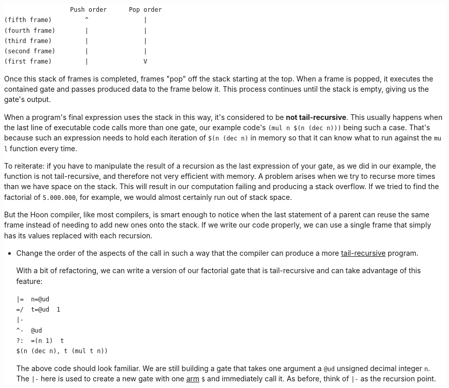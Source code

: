 ```
                  Push order      Pop order
(fifth frame)         ^               |
(fourth frame)        |               |
(third frame)         |               |
(second frame)        |               |
(first frame)         |               V
```

Once this stack of frames is completed, frames "pop" off the stack
starting at the top.  When a frame is popped, it executes the contained
gate and passes produced data to the frame below it.  This process
continues until the stack is empty, giving us the gate's output.

When a program's final expression uses the stack in this way, it's
considered to be **not tail-recursive**.  This usually happens when the
last line of executable code calls more than one gate, our example
code's `(mul n $(n (dec n)))` being such a case.  That's because such an
expression needs to hold each iteration of `$(n (dec n)` in memory so
that it can know what to run against the `mul` function every time.

To reiterate:  if you have to manipulate the result of a recursion as
the last expression of your gate, as we did in our example, the function
is not tail-recursive, and therefore not very efficient with memory.  A
problem arises when we try to recurse more times than we have space on
the stack.  This will result in our computation failing and producing a
stack overflow.  If we tried to find the factorial of `5.000.000`, for
example, we would almost certainly run out of stack space.

But the Hoon compiler, like most compilers, is smart enough to notice
when the last statement of a parent can reuse the same frame instead of
needing to add new ones onto the stack.  If we write our code properly,
we can use a single frame that simply has its values replaced with each
recursion.

- Change the order of the aspects of the call in such a way that the
  compiler can produce a more
  [tail-recursive](https://en.wikipedia.org/wiki/Tail_call) program.

    With a bit of refactoring, we can write a version of our factorial
    gate that is tail-recursive and can take advantage of this feature:

    ```hoon {% copy=true %}
    |=  n=@ud
    =/  t=@ud  1
    |-
    ^-  @ud
    ?:  =(n 1)  t
    $(n (dec n), t (mul t n))
    ```

    The above code should look familiar.  We are still building a gate
    that takes one argument a `@ud` unsigned decimal integer `n`.  The
    `|-` here is used to create a new gate with one [arm](/glossary/arm)
    `$` and immediately call it. As before, think of `|-` as the
    recursion point.
